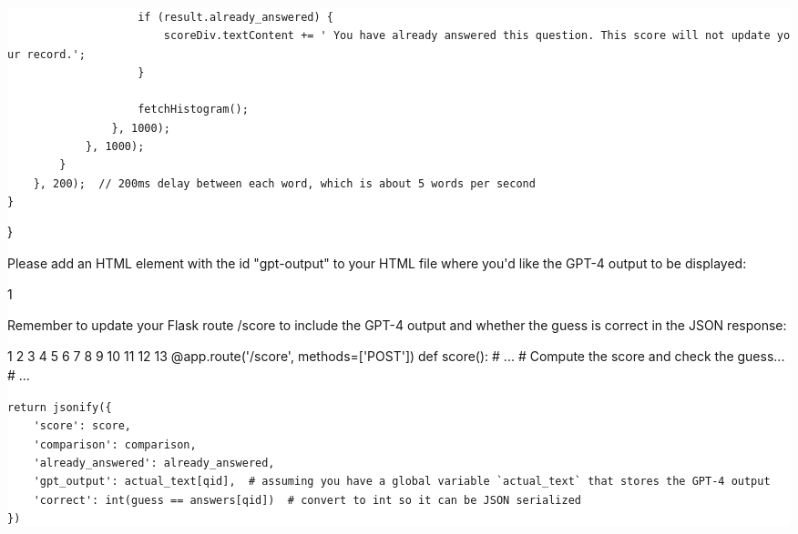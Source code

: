                         if (result.already_answered) {
                            scoreDiv.textContent += ' You have already answered this question. This score will not update your record.';
                        }

                        fetchHistogram();
                    }, 1000);
                }, 1000);
            }
        }, 200);  // 200ms delay between each word, which is about 5 words per second
    }
}

Please add an HTML element with the id "gpt-output" to your HTML file where you'd like the GPT-4 output to be displayed:

1
<div id="gpt-output"></div>

Remember to update your Flask route /score to include the GPT-4 output and whether the guess is correct in the JSON response:

 1
 2
 3
 4
 5
 6
 7
 8
 9
10
11
12
13
@app.route('/score', methods=['POST'])
def score():
    # ...
    # Compute the score and check the guess...
    # ...

    return jsonify({
        'score': score,
        'comparison': comparison,
        'already_answered': already_answered,
        'gpt_output': actual_text[qid],  # assuming you have a global variable `actual_text` that stores the GPT-4 output
        'correct': int(guess == answers[qid])  # convert to int so it can be JSON serialized
    })
